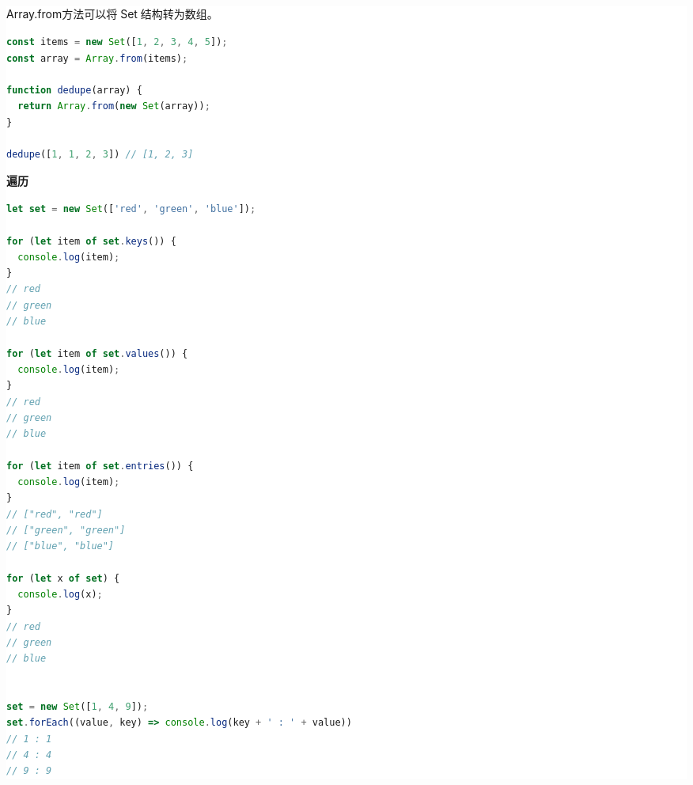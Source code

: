 Array.from方法可以将 Set 结构转为数组。

```js
const items = new Set([1, 2, 3, 4, 5]);
const array = Array.from(items);

function dedupe(array) {
  return Array.from(new Set(array));
}

dedupe([1, 1, 2, 3]) // [1, 2, 3]
```

**遍历**

```js
let set = new Set(['red', 'green', 'blue']);

for (let item of set.keys()) {
  console.log(item);
}
// red
// green
// blue

for (let item of set.values()) {
  console.log(item);
}
// red
// green
// blue

for (let item of set.entries()) {
  console.log(item);
}
// ["red", "red"]
// ["green", "green"]
// ["blue", "blue"]

for (let x of set) {
  console.log(x);
}
// red
// green
// blue


set = new Set([1, 4, 9]);
set.forEach((value, key) => console.log(key + ' : ' + value))
// 1 : 1
// 4 : 4
// 9 : 9
```


  [mySymbol]: 'Hello!'
  [Symbol('my_key')]: 1,
